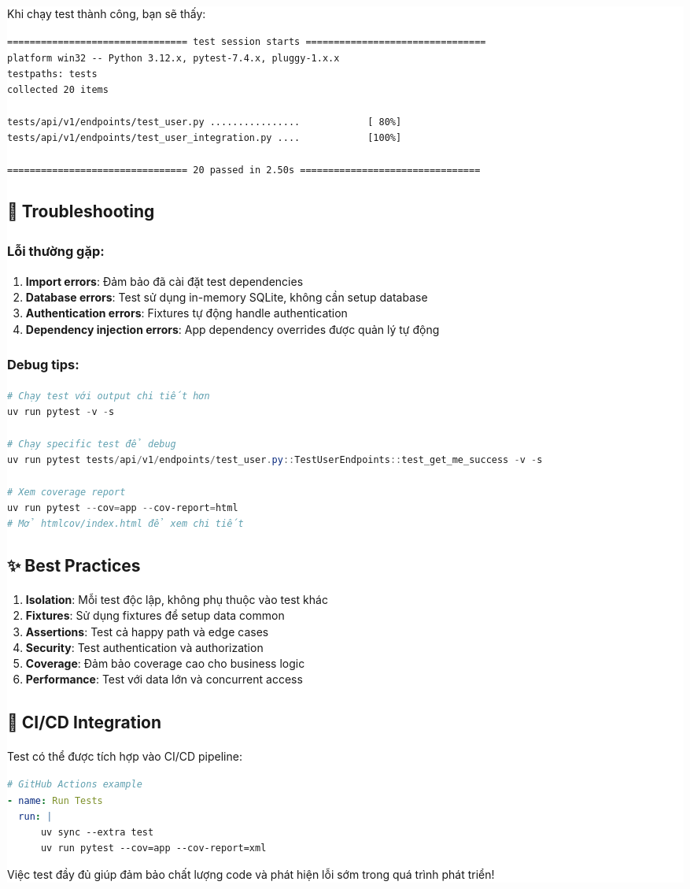 Khi chạy test thành công, bạn sẽ thấy:

```
================================ test session starts ================================
platform win32 -- Python 3.12.x, pytest-7.4.x, pluggy-1.x.x
testpaths: tests
collected 20 items

tests/api/v1/endpoints/test_user.py ................            [ 80%]
tests/api/v1/endpoints/test_user_integration.py ....            [100%]

================================ 20 passed in 2.50s ================================
```

## 🐛 Troubleshooting

### Lỗi thường gặp:

1. **Import errors**: Đảm bảo đã cài đặt test dependencies
2. **Database errors**: Test sử dụng in-memory SQLite, không cần setup database
3. **Authentication errors**: Fixtures tự động handle authentication
4. **Dependency injection errors**: App dependency overrides được quản lý tự động

### Debug tips:

```powershell
# Chạy test với output chi tiết hơn
uv run pytest -v -s

# Chạy specific test để debug
uv run pytest tests/api/v1/endpoints/test_user.py::TestUserEndpoints::test_get_me_success -v -s

# Xem coverage report
uv run pytest --cov=app --cov-report=html
# Mở htmlcov/index.html để xem chi tiết
```

## ✨ Best Practices

1. **Isolation**: Mỗi test độc lập, không phụ thuộc vào test khác
2. **Fixtures**: Sử dụng fixtures để setup data common
3. **Assertions**: Test cả happy path và edge cases
4. **Security**: Test authentication và authorization
5. **Coverage**: Đảm bảo coverage cao cho business logic
6. **Performance**: Test với data lớn và concurrent access

## 🔄 CI/CD Integration

Test có thể được tích hợp vào CI/CD pipeline:

```yaml
# GitHub Actions example
- name: Run Tests
  run: |
      uv sync --extra test
      uv run pytest --cov=app --cov-report=xml
```

Việc test đầy đủ giúp đảm bảo chất lượng code và phát hiện lỗi sớm trong quá trình phát triển!
